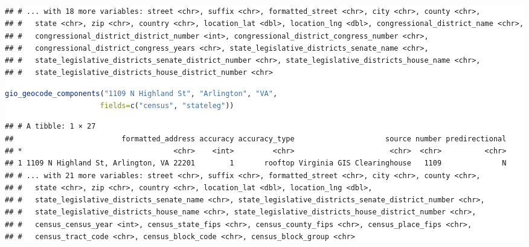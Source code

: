     ## # ... with 18 more variables: street <chr>, suffix <chr>, formatted_street <chr>, city <chr>, county <chr>,
    ## #   state <chr>, zip <chr>, country <chr>, location_lat <dbl>, location_lng <dbl>, congressional_district_name <chr>,
    ## #   congressional_district_district_number <int>, congressional_district_congress_number <chr>,
    ## #   congressional_district_congress_years <chr>, state_legislative_districts_senate_name <chr>,
    ## #   state_legislative_districts_senate_district_number <chr>, state_legislative_districts_house_name <chr>,
    ## #   state_legislative_districts_house_district_number <chr>

``` r
gio_geocode_components("1109 N Highland St", "Arlington", "VA",
                      fields=c("census", "stateleg"))
```

    ## # A tibble: 1 × 27
    ##                         formatted_address accuracy accuracy_type                     source number predirectional
    ## *                                   <chr>    <int>         <chr>                      <chr>  <chr>          <chr>
    ## 1 1109 N Highland St, Arlington, VA 22201        1       rooftop Virginia GIS Clearinghouse   1109              N
    ## # ... with 21 more variables: street <chr>, suffix <chr>, formatted_street <chr>, city <chr>, county <chr>,
    ## #   state <chr>, zip <chr>, country <chr>, location_lat <dbl>, location_lng <dbl>,
    ## #   state_legislative_districts_senate_name <chr>, state_legislative_districts_senate_district_number <chr>,
    ## #   state_legislative_districts_house_name <chr>, state_legislative_districts_house_district_number <chr>,
    ## #   census_census_year <int>, census_state_fips <chr>, census_county_fips <chr>, census_place_fips <chr>,
    ## #   census_tract_code <chr>, census_block_code <chr>, census_block_group <chr>
